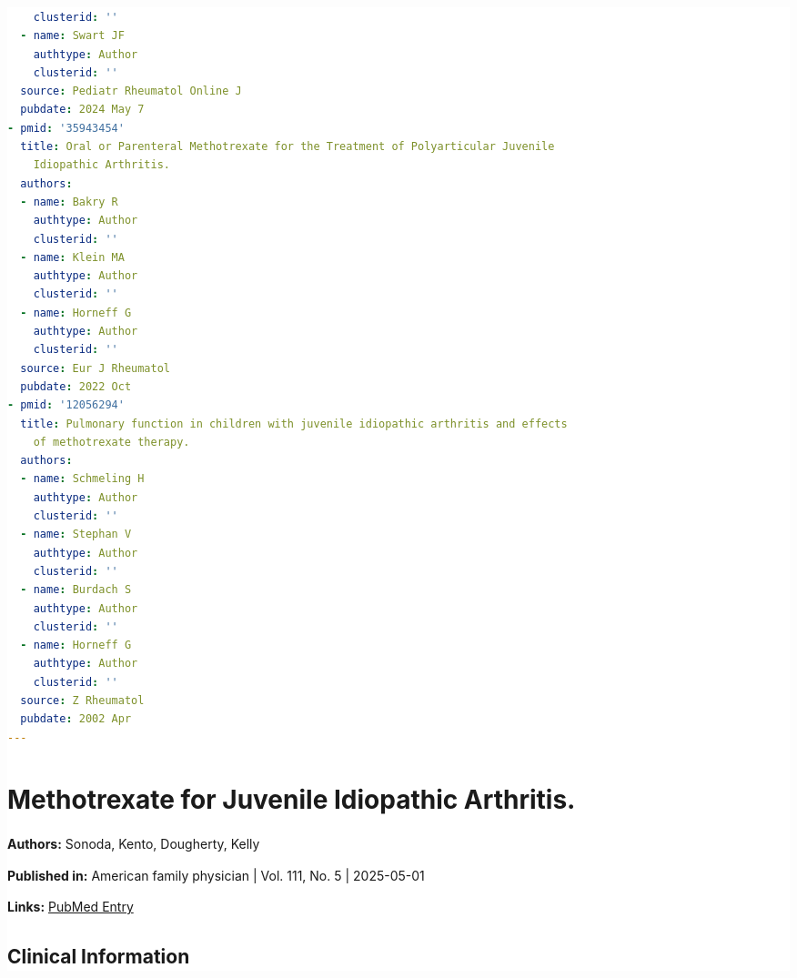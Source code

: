 ```yaml
    clusterid: ''
  - name: Swart JF
    authtype: Author
    clusterid: ''
  source: Pediatr Rheumatol Online J
  pubdate: 2024 May 7
- pmid: '35943454'
  title: Oral or Parenteral Methotrexate for the Treatment of Polyarticular Juvenile
    Idiopathic Arthritis.
  authors:
  - name: Bakry R
    authtype: Author
    clusterid: ''
  - name: Klein MA
    authtype: Author
    clusterid: ''
  - name: Horneff G
    authtype: Author
    clusterid: ''
  source: Eur J Rheumatol
  pubdate: 2022 Oct
- pmid: '12056294'
  title: Pulmonary function in children with juvenile idiopathic arthritis and effects
    of methotrexate therapy.
  authors:
  - name: Schmeling H
    authtype: Author
    clusterid: ''
  - name: Stephan V
    authtype: Author
    clusterid: ''
  - name: Burdach S
    authtype: Author
    clusterid: ''
  - name: Horneff G
    authtype: Author
    clusterid: ''
  source: Z Rheumatol
  pubdate: 2002 Apr
---
```


# Methotrexate for Juvenile Idiopathic Arthritis.

**Authors:** Sonoda, Kento, Dougherty, Kelly

**Published in:** American family physician | Vol. 111, No. 5 | 2025-05-01

**Links:** [PubMed Entry](https://pubmed.ncbi.nlm.nih.gov/40378318/)

## Clinical Information
